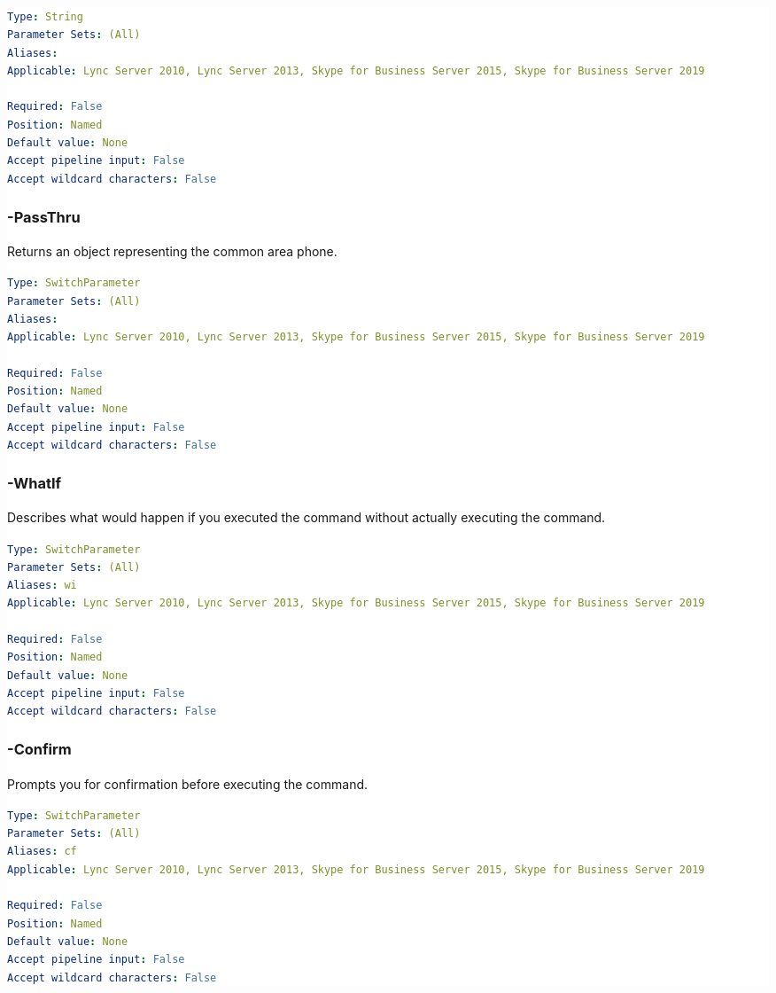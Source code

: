 

```yaml
Type: String
Parameter Sets: (All)
Aliases: 
Applicable: Lync Server 2010, Lync Server 2013, Skype for Business Server 2015, Skype for Business Server 2019

Required: False
Position: Named
Default value: None
Accept pipeline input: False
Accept wildcard characters: False
```

### -PassThru
Returns an object representing the common area phone.

```yaml
Type: SwitchParameter
Parameter Sets: (All)
Aliases: 
Applicable: Lync Server 2010, Lync Server 2013, Skype for Business Server 2015, Skype for Business Server 2019

Required: False
Position: Named
Default value: None
Accept pipeline input: False
Accept wildcard characters: False
```

### -WhatIf
Describes what would happen if you executed the command without actually executing the command.

```yaml
Type: SwitchParameter
Parameter Sets: (All)
Aliases: wi
Applicable: Lync Server 2010, Lync Server 2013, Skype for Business Server 2015, Skype for Business Server 2019

Required: False
Position: Named
Default value: None
Accept pipeline input: False
Accept wildcard characters: False
```

### -Confirm
Prompts you for confirmation before executing the command.

```yaml
Type: SwitchParameter
Parameter Sets: (All)
Aliases: cf
Applicable: Lync Server 2010, Lync Server 2013, Skype for Business Server 2015, Skype for Business Server 2019

Required: False
Position: Named
Default value: None
Accept pipeline input: False
Accept wildcard characters: False
```
